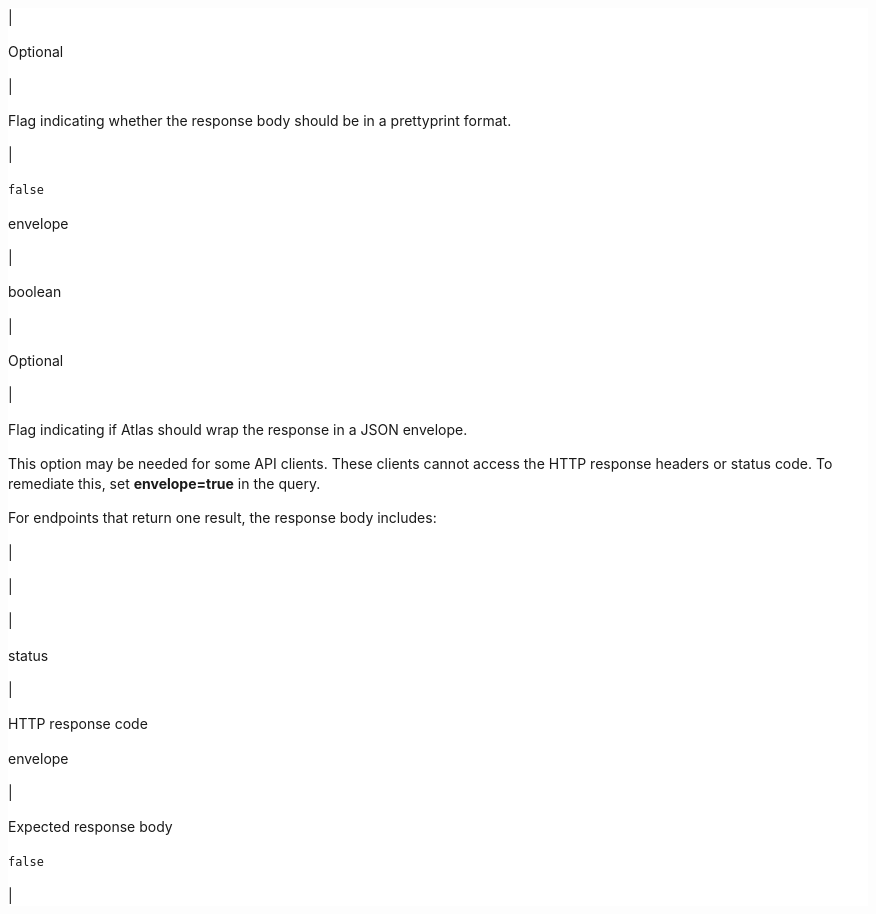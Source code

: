 |

Optional

|

Flag indicating whether the response body should be in a prettyprint format.

|

`false`  
  
envelope

|

boolean

|

Optional

|

Flag indicating if Atlas should wrap the response in a JSON envelope.

This option may be needed for some API clients. These clients cannot access
the HTTP response headers or status code. To remediate this, set
**envelope=true** in the query.

For endpoints that return one result, the response body includes:

|

|  
  
|  
  
status

|

HTTP response code  
  
envelope

|

Expected response body  
  
`false`  
  
|
